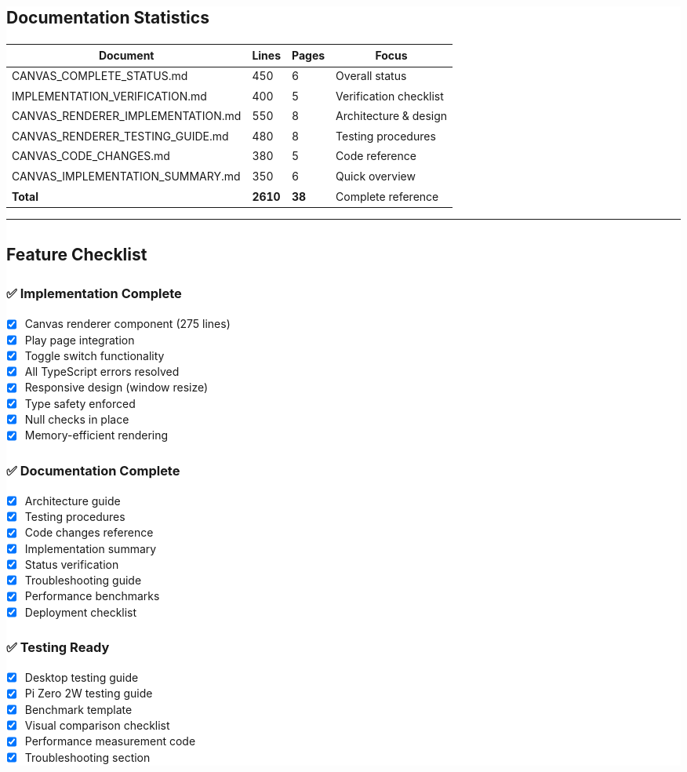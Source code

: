 
## Documentation Statistics

| Document | Lines | Pages | Focus |
|----------|-------|-------|-------|
| CANVAS_COMPLETE_STATUS.md | 450 | 6 | Overall status |
| IMPLEMENTATION_VERIFICATION.md | 400 | 5 | Verification checklist |
| CANVAS_RENDERER_IMPLEMENTATION.md | 550 | 8 | Architecture & design |
| CANVAS_RENDERER_TESTING_GUIDE.md | 480 | 8 | Testing procedures |
| CANVAS_CODE_CHANGES.md | 380 | 5 | Code reference |
| CANVAS_IMPLEMENTATION_SUMMARY.md | 350 | 6 | Quick overview |
| **Total** | **2610** | **38** | Complete reference |

---

## Feature Checklist

### ✅ Implementation Complete
- [x] Canvas renderer component (275 lines)
- [x] Play page integration
- [x] Toggle switch functionality
- [x] All TypeScript errors resolved
- [x] Responsive design (window resize)
- [x] Type safety enforced
- [x] Null checks in place
- [x] Memory-efficient rendering

### ✅ Documentation Complete
- [x] Architecture guide
- [x] Testing procedures
- [x] Code changes reference
- [x] Implementation summary
- [x] Status verification
- [x] Troubleshooting guide
- [x] Performance benchmarks
- [x] Deployment checklist

### ✅ Testing Ready
- [x] Desktop testing guide
- [x] Pi Zero 2W testing guide
- [x] Benchmark template
- [x] Visual comparison checklist
- [x] Performance measurement code
- [x] Troubleshooting section
